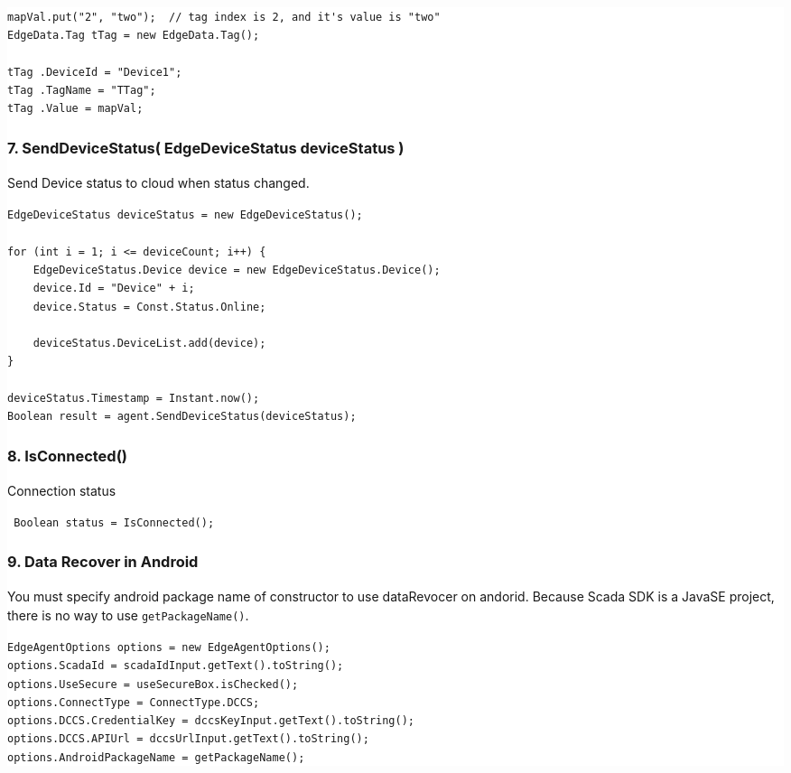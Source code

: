 ```
mapVal.put("2", "two");  // tag index is 2, and it's value is "two"
EdgeData.Tag tTag = new EdgeData.Tag();

tTag .DeviceId = "Device1";
tTag .TagName = "TTag";
tTag .Value = mapVal;
```

### 7. SendDeviceStatus\( EdgeDeviceStatus deviceStatus \)

Send Device status to cloud when status changed.

```
EdgeDeviceStatus deviceStatus = new EdgeDeviceStatus();

for (int i = 1; i <= deviceCount; i++) {
    EdgeDeviceStatus.Device device = new EdgeDeviceStatus.Device();
    device.Id = "Device" + i;
    device.Status = Const.Status.Online;

    deviceStatus.DeviceList.add(device);
}

deviceStatus.Timestamp = Instant.now();
Boolean result = agent.SendDeviceStatus(deviceStatus);
```

### 8. IsConnected()

Connection status


```
 Boolean status = IsConnected();

```

### 9. Data Recover in Android

You must specify android package name of constructor to use dataRevocer on andorid. 
Because Scada SDK is a JavaSE project, there is no way to use `getPackageName()`.

```
EdgeAgentOptions options = new EdgeAgentOptions();
options.ScadaId = scadaIdInput.getText().toString();
options.UseSecure = useSecureBox.isChecked();
options.ConnectType = ConnectType.DCCS;
options.DCCS.CredentialKey = dccsKeyInput.getText().toString();
options.DCCS.APIUrl = dccsUrlInput.getText().toString();
options.AndroidPackageName = getPackageName();
```




